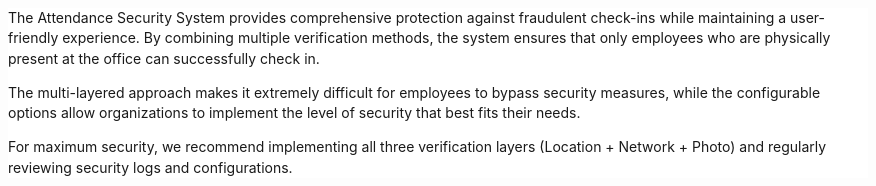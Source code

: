 The Attendance Security System provides comprehensive protection against fraudulent check-ins while maintaining a user-friendly experience. By combining multiple verification methods, the system ensures that only employees who are physically present at the office can successfully check in.

The multi-layered approach makes it extremely difficult for employees to bypass security measures, while the configurable options allow organizations to implement the level of security that best fits their needs.

For maximum security, we recommend implementing all three verification layers (Location + Network + Photo) and regularly reviewing security logs and configurations.
